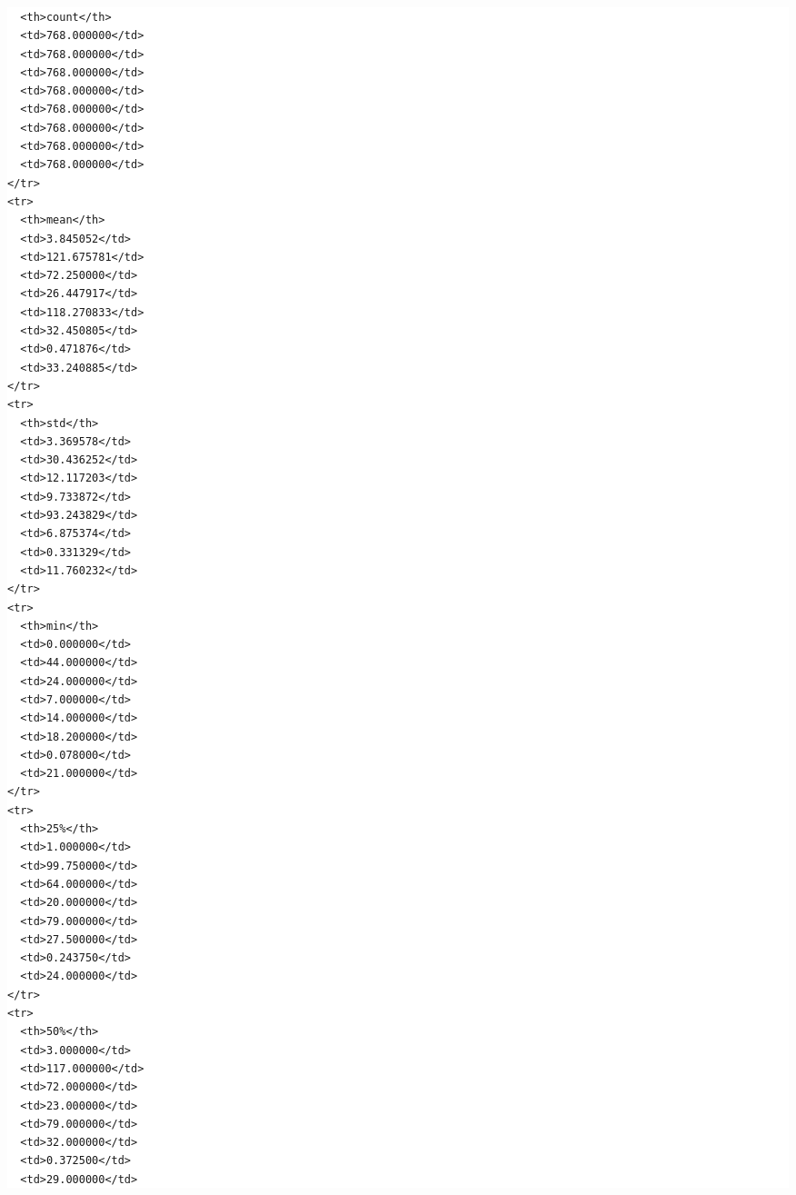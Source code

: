      <th>count</th>
      <td>768.000000</td>
      <td>768.000000</td>
      <td>768.000000</td>
      <td>768.000000</td>
      <td>768.000000</td>
      <td>768.000000</td>
      <td>768.000000</td>
      <td>768.000000</td>
    </tr>
    <tr>
      <th>mean</th>
      <td>3.845052</td>
      <td>121.675781</td>
      <td>72.250000</td>
      <td>26.447917</td>
      <td>118.270833</td>
      <td>32.450805</td>
      <td>0.471876</td>
      <td>33.240885</td>
    </tr>
    <tr>
      <th>std</th>
      <td>3.369578</td>
      <td>30.436252</td>
      <td>12.117203</td>
      <td>9.733872</td>
      <td>93.243829</td>
      <td>6.875374</td>
      <td>0.331329</td>
      <td>11.760232</td>
    </tr>
    <tr>
      <th>min</th>
      <td>0.000000</td>
      <td>44.000000</td>
      <td>24.000000</td>
      <td>7.000000</td>
      <td>14.000000</td>
      <td>18.200000</td>
      <td>0.078000</td>
      <td>21.000000</td>
    </tr>
    <tr>
      <th>25%</th>
      <td>1.000000</td>
      <td>99.750000</td>
      <td>64.000000</td>
      <td>20.000000</td>
      <td>79.000000</td>
      <td>27.500000</td>
      <td>0.243750</td>
      <td>24.000000</td>
    </tr>
    <tr>
      <th>50%</th>
      <td>3.000000</td>
      <td>117.000000</td>
      <td>72.000000</td>
      <td>23.000000</td>
      <td>79.000000</td>
      <td>32.000000</td>
      <td>0.372500</td>
      <td>29.000000</td>